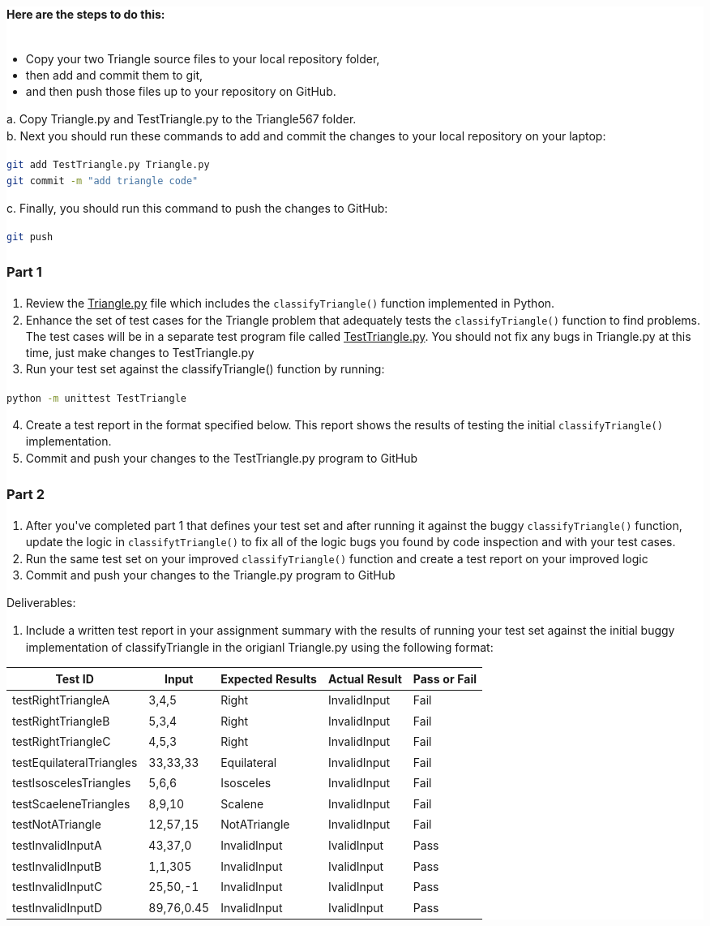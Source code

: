 **Here are the steps to do this:** </br>
</br>

* Copy your two Triangle source files to your local repository folder,
* then add and commit them to git,
* and then push those files up to your repository on GitHub.

a. Copy Triangle.py and TestTriangle.py to the Triangle567 folder. </br>
b. Next you should run these commands to add and commit the changes to your local repository on your laptop:

```bash
git add TestTriangle.py Triangle.py
git commit -m "add triangle code"
```

c. Finally, you should run this command to push the changes to GitHub:

```bash
git push
```

### Part 1

1. Review the [Triangle.py](Triangle.py) file which includes the `classifyTriangle()` function implemented in Python.  
2. Enhance the set of test cases for the Triangle problem that adequately tests the `classifyTriangle()` function to find problems. The test cases will be in a separate test program file called [TestTriangle.py](TestTriangle.py). You should not fix any bugs in Triangle.py at this time, just make changes to TestTriangle.py
3. Run your test set against the classifyTriangle() function by running:

```bash
python -m unittest TestTriangle
```

4. Create a test report in the format specified below.  This report shows the results of testing the initial `classifyTriangle()` implementation.
5. Commit and push your changes to the TestTriangle.py program to GitHub

### Part 2

1. After you've completed part 1 that defines your test set and after running it against the buggy `classifyTriangle()` function, update the logic in `classifytTriangle()` to fix all of the logic bugs you found by code inspection and with your test cases.
2. Run the same test set on your improved `classifyTriangle()` function and create a test report on your improved logic
3. Commit and push your changes to the Triangle.py program to GitHub

Deliverables:

1. Include a written test report in your assignment summary with the results of running your test set against the initial buggy implementation of classifyTriangle in the origianl Triangle.py using  the following format:

Test ID | Input | Expected Results | Actual Result | Pass or Fail
--- | --- | --- | --- | ---
testRightTriangleA | 3,4,5 | Right | InvalidInput | Fail
testRightTriangleB | 5,3,4 | Right | InvalidInput | Fail
testRightTriangleC | 4,5,3 | Right | InvalidInput | Fail
testEquilateralTriangles | 33,33,33 | Equilateral | InvalidInput | Fail
testIsoscelesTriangles | 5,6,6 | Isosceles | InvalidInput | Fail
testScaeleneTriangles | 8,9,10 | Scalene | InvalidInput | Fail
testNotATriangle | 12,57,15 | NotATriangle | InvalidInput | Fail
testInvalidInputA | 43,37,0 | InvalidInput | IvalidInput | Pass
testInvalidInputB | 1,1,305 | InvalidInput | IvalidInput | Pass
testInvalidInputC | 25,50,-1 | InvalidInput | IvalidInput | Pass
testInvalidInputD | 89,76,0.45 | InvalidInput | IvalidInput | Pass
